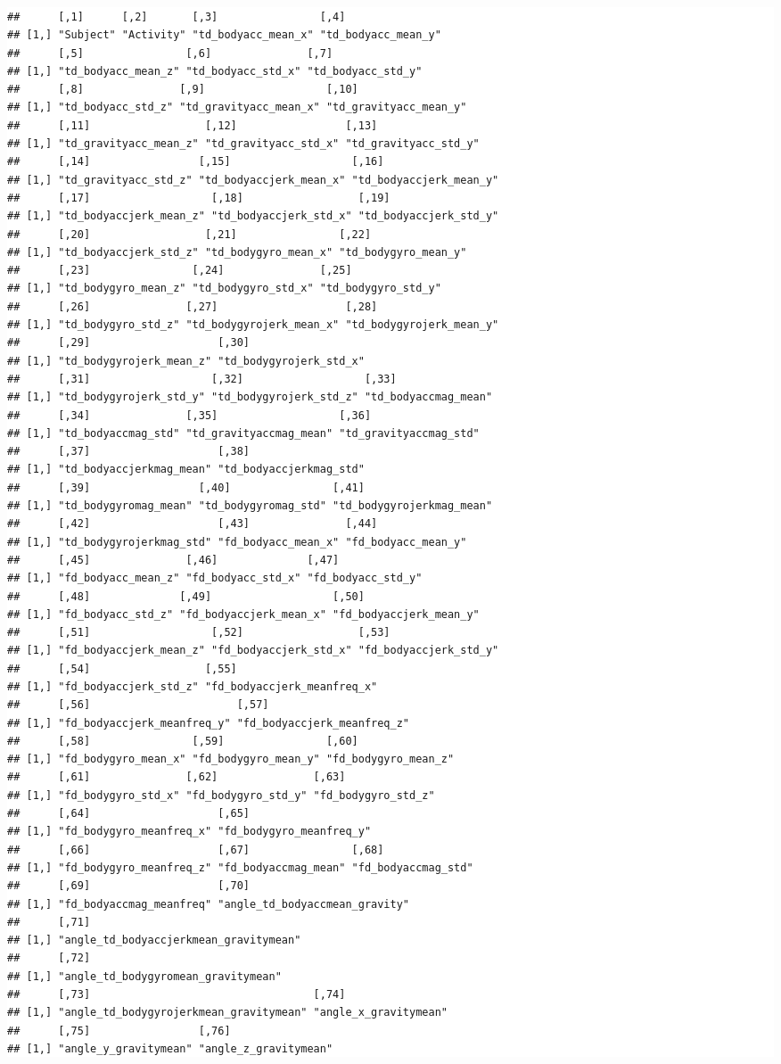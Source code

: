 ```
##      [,1]      [,2]       [,3]                [,4]               
## [1,] "Subject" "Activity" "td_bodyacc_mean_x" "td_bodyacc_mean_y"
##      [,5]                [,6]               [,7]              
## [1,] "td_bodyacc_mean_z" "td_bodyacc_std_x" "td_bodyacc_std_y"
##      [,8]               [,9]                   [,10]                 
## [1,] "td_bodyacc_std_z" "td_gravityacc_mean_x" "td_gravityacc_mean_y"
##      [,11]                  [,12]                 [,13]                
## [1,] "td_gravityacc_mean_z" "td_gravityacc_std_x" "td_gravityacc_std_y"
##      [,14]                 [,15]                   [,16]                  
## [1,] "td_gravityacc_std_z" "td_bodyaccjerk_mean_x" "td_bodyaccjerk_mean_y"
##      [,17]                   [,18]                  [,19]                 
## [1,] "td_bodyaccjerk_mean_z" "td_bodyaccjerk_std_x" "td_bodyaccjerk_std_y"
##      [,20]                  [,21]                [,22]               
## [1,] "td_bodyaccjerk_std_z" "td_bodygyro_mean_x" "td_bodygyro_mean_y"
##      [,23]                [,24]               [,25]              
## [1,] "td_bodygyro_mean_z" "td_bodygyro_std_x" "td_bodygyro_std_y"
##      [,26]               [,27]                    [,28]                   
## [1,] "td_bodygyro_std_z" "td_bodygyrojerk_mean_x" "td_bodygyrojerk_mean_y"
##      [,29]                    [,30]                  
## [1,] "td_bodygyrojerk_mean_z" "td_bodygyrojerk_std_x"
##      [,31]                   [,32]                   [,33]               
## [1,] "td_bodygyrojerk_std_y" "td_bodygyrojerk_std_z" "td_bodyaccmag_mean"
##      [,34]               [,35]                   [,36]                 
## [1,] "td_bodyaccmag_std" "td_gravityaccmag_mean" "td_gravityaccmag_std"
##      [,37]                    [,38]                  
## [1,] "td_bodyaccjerkmag_mean" "td_bodyaccjerkmag_std"
##      [,39]                 [,40]                [,41]                    
## [1,] "td_bodygyromag_mean" "td_bodygyromag_std" "td_bodygyrojerkmag_mean"
##      [,42]                    [,43]               [,44]              
## [1,] "td_bodygyrojerkmag_std" "fd_bodyacc_mean_x" "fd_bodyacc_mean_y"
##      [,45]               [,46]              [,47]             
## [1,] "fd_bodyacc_mean_z" "fd_bodyacc_std_x" "fd_bodyacc_std_y"
##      [,48]              [,49]                   [,50]                  
## [1,] "fd_bodyacc_std_z" "fd_bodyaccjerk_mean_x" "fd_bodyaccjerk_mean_y"
##      [,51]                   [,52]                  [,53]                 
## [1,] "fd_bodyaccjerk_mean_z" "fd_bodyaccjerk_std_x" "fd_bodyaccjerk_std_y"
##      [,54]                  [,55]                      
## [1,] "fd_bodyaccjerk_std_z" "fd_bodyaccjerk_meanfreq_x"
##      [,56]                       [,57]                      
## [1,] "fd_bodyaccjerk_meanfreq_y" "fd_bodyaccjerk_meanfreq_z"
##      [,58]                [,59]                [,60]               
## [1,] "fd_bodygyro_mean_x" "fd_bodygyro_mean_y" "fd_bodygyro_mean_z"
##      [,61]               [,62]               [,63]              
## [1,] "fd_bodygyro_std_x" "fd_bodygyro_std_y" "fd_bodygyro_std_z"
##      [,64]                    [,65]                   
## [1,] "fd_bodygyro_meanfreq_x" "fd_bodygyro_meanfreq_y"
##      [,66]                    [,67]                [,68]              
## [1,] "fd_bodygyro_meanfreq_z" "fd_bodyaccmag_mean" "fd_bodyaccmag_std"
##      [,69]                    [,70]                         
## [1,] "fd_bodyaccmag_meanfreq" "angle_td_bodyaccmean_gravity"
##      [,71]                                 
## [1,] "angle_td_bodyaccjerkmean_gravitymean"
##      [,72]                              
## [1,] "angle_td_bodygyromean_gravitymean"
##      [,73]                                   [,74]                
## [1,] "angle_td_bodygyrojerkmean_gravitymean" "angle_x_gravitymean"
##      [,75]                 [,76]                
## [1,] "angle_y_gravitymean" "angle_z_gravitymean"
```
